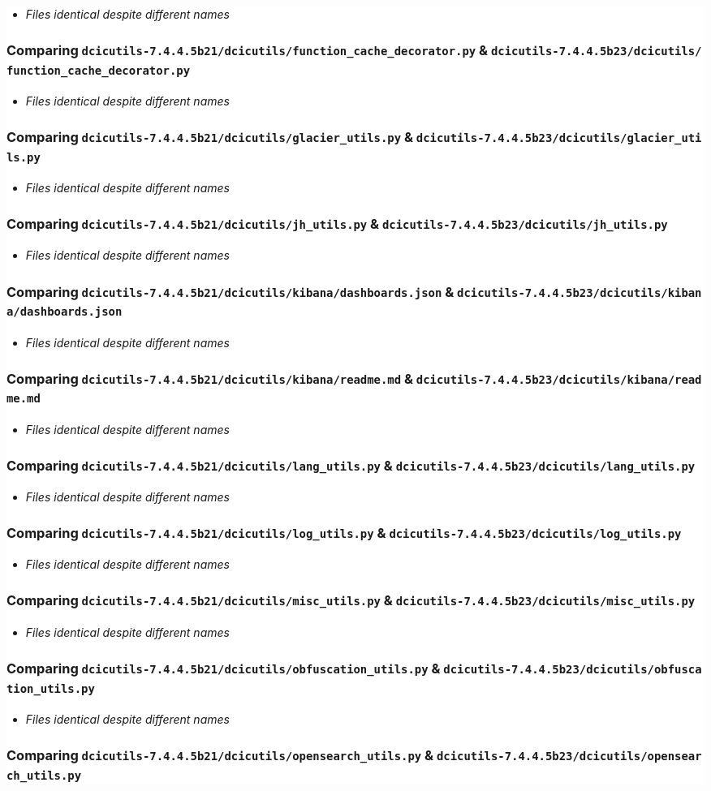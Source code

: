  * *Files identical despite different names*

### Comparing `dcicutils-7.4.4.5b21/dcicutils/function_cache_decorator.py` & `dcicutils-7.4.4.5b23/dcicutils/function_cache_decorator.py`

 * *Files identical despite different names*

### Comparing `dcicutils-7.4.4.5b21/dcicutils/glacier_utils.py` & `dcicutils-7.4.4.5b23/dcicutils/glacier_utils.py`

 * *Files identical despite different names*

### Comparing `dcicutils-7.4.4.5b21/dcicutils/jh_utils.py` & `dcicutils-7.4.4.5b23/dcicutils/jh_utils.py`

 * *Files identical despite different names*

### Comparing `dcicutils-7.4.4.5b21/dcicutils/kibana/dashboards.json` & `dcicutils-7.4.4.5b23/dcicutils/kibana/dashboards.json`

 * *Files identical despite different names*

### Comparing `dcicutils-7.4.4.5b21/dcicutils/kibana/readme.md` & `dcicutils-7.4.4.5b23/dcicutils/kibana/readme.md`

 * *Files identical despite different names*

### Comparing `dcicutils-7.4.4.5b21/dcicutils/lang_utils.py` & `dcicutils-7.4.4.5b23/dcicutils/lang_utils.py`

 * *Files identical despite different names*

### Comparing `dcicutils-7.4.4.5b21/dcicutils/log_utils.py` & `dcicutils-7.4.4.5b23/dcicutils/log_utils.py`

 * *Files identical despite different names*

### Comparing `dcicutils-7.4.4.5b21/dcicutils/misc_utils.py` & `dcicutils-7.4.4.5b23/dcicutils/misc_utils.py`

 * *Files identical despite different names*

### Comparing `dcicutils-7.4.4.5b21/dcicutils/obfuscation_utils.py` & `dcicutils-7.4.4.5b23/dcicutils/obfuscation_utils.py`

 * *Files identical despite different names*

### Comparing `dcicutils-7.4.4.5b21/dcicutils/opensearch_utils.py` & `dcicutils-7.4.4.5b23/dcicutils/opensearch_utils.py`
